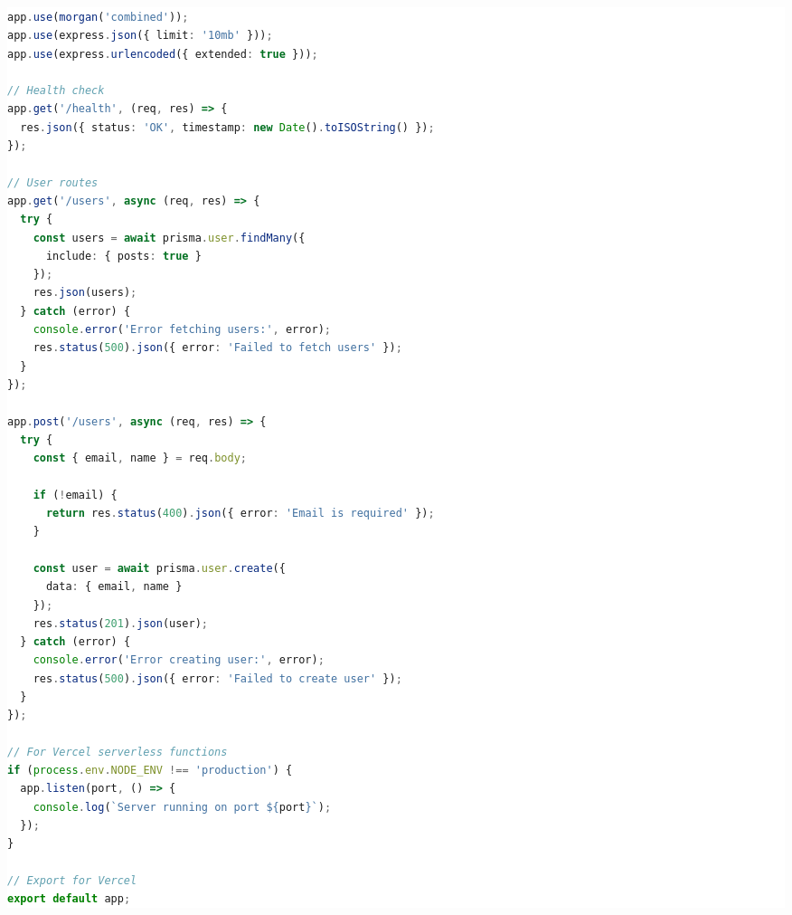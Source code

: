 ```typescript
app.use(morgan('combined'));
app.use(express.json({ limit: '10mb' }));
app.use(express.urlencoded({ extended: true }));

// Health check
app.get('/health', (req, res) => {
  res.json({ status: 'OK', timestamp: new Date().toISOString() });
});

// User routes
app.get('/users', async (req, res) => {
  try {
    const users = await prisma.user.findMany({
      include: { posts: true }
    });
    res.json(users);
  } catch (error) {
    console.error('Error fetching users:', error);
    res.status(500).json({ error: 'Failed to fetch users' });
  }
});

app.post('/users', async (req, res) => {
  try {
    const { email, name } = req.body;
    
    if (!email) {
      return res.status(400).json({ error: 'Email is required' });
    }
    
    const user = await prisma.user.create({
      data: { email, name }
    });
    res.status(201).json(user);
  } catch (error) {
    console.error('Error creating user:', error);
    res.status(500).json({ error: 'Failed to create user' });
  }
});

// For Vercel serverless functions
if (process.env.NODE_ENV !== 'production') {
  app.listen(port, () => {
    console.log(`Server running on port ${port}`);
  });
}

// Export for Vercel
export default app;
```
